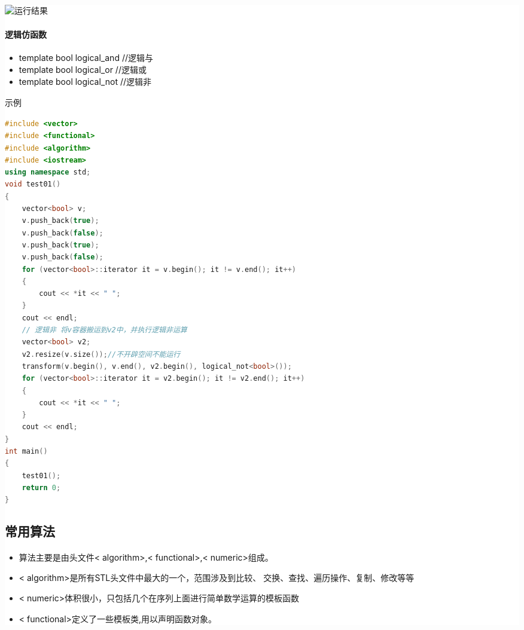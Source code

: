 
![运行结果](STL标准模板库/image-20221224172727223.png)

#### 逻辑仿函数

- template bool logical_and //逻辑与
- template bool logical_or //逻辑或
- template bool logical_not //逻辑非

示例

```C++
#include <vector>
#include <functional>
#include <algorithm>
#include <iostream>
using namespace std;
void test01()
{
    vector<bool> v;
    v.push_back(true);
    v.push_back(false);
    v.push_back(true);
    v.push_back(false);
    for (vector<bool>::iterator it = v.begin(); it != v.end(); it++)
    {
        cout << *it << " ";
    }
    cout << endl;
    // 逻辑非 将v容器搬运到v2中，并执行逻辑非运算
    vector<bool> v2;
    v2.resize(v.size());//不开辟空间不能运行
    transform(v.begin(), v.end(), v2.begin(), logical_not<bool>());
    for (vector<bool>::iterator it = v2.begin(); it != v2.end(); it++)
    {
        cout << *it << " ";
    }
    cout << endl;
}
int main()
{
    test01();
    return 0;
}
```

## 常用算法

- 算法主要是由头文件< algorithm>,< functional>,< numeric>组成。 

- < algorithm>是所有STL头文件中最大的一个，范围涉及到比较、 交换、查找、遍历操作、复制、修改等等 
- < numeric>体积很小，只包括几个在序列上面进行简单数学运算的模板函数 
- < functional>定义了一些模板类,用以声明函数对象。
